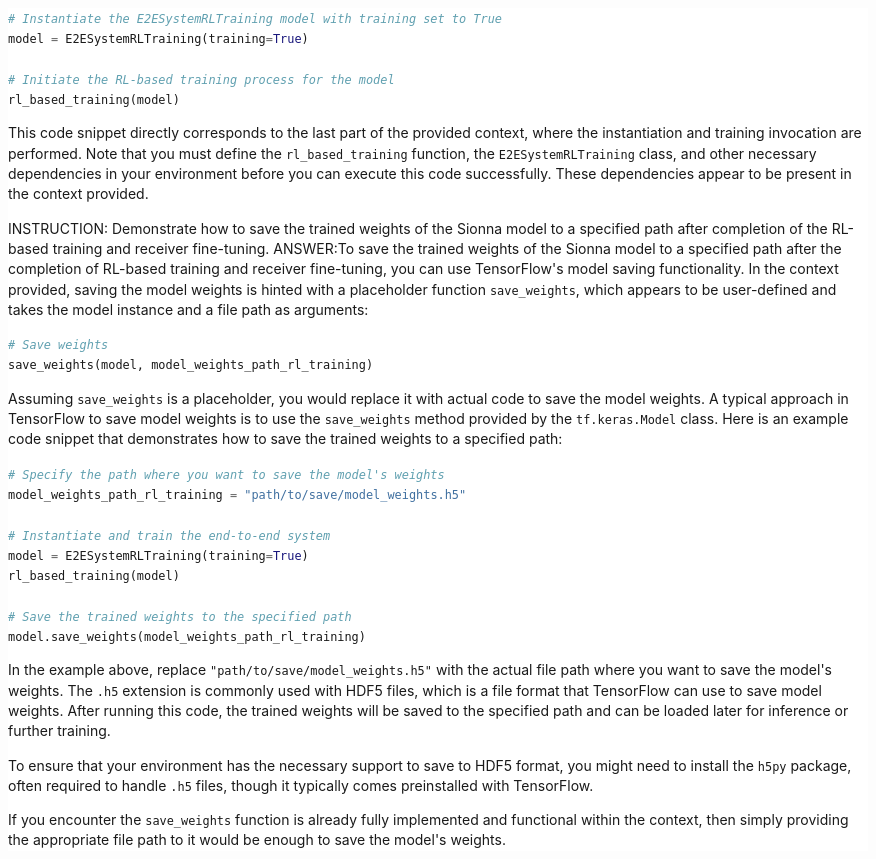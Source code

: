 ```python
# Instantiate the E2ESystemRLTraining model with training set to True
model = E2ESystemRLTraining(training=True)

# Initiate the RL-based training process for the model
rl_based_training(model)
```

This code snippet directly corresponds to the last part of the provided context, where the instantiation and training invocation are performed. Note that you must define the `rl_based_training` function, the `E2ESystemRLTraining` class, and other necessary dependencies in your environment before you can execute this code successfully. These dependencies appear to be present in the context provided.

INSTRUCTION: Demonstrate how to save the trained weights of the Sionna model to a specified path after completion of the RL-based training and receiver fine-tuning.
ANSWER:To save the trained weights of the Sionna model to a specified path after the completion of RL-based training and receiver fine-tuning, you can use TensorFlow's model saving functionality. In the context provided, saving the model weights is hinted with a placeholder function `save_weights`, which appears to be user-defined and takes the model instance and a file path as arguments:

```python
# Save weights
save_weights(model, model_weights_path_rl_training)
```

Assuming `save_weights` is a placeholder, you would replace it with actual code to save the model weights. A typical approach in TensorFlow to save model weights is to use the `save_weights` method provided by the `tf.keras.Model` class. Here is an example code snippet that demonstrates how to save the trained weights to a specified path:

```python
# Specify the path where you want to save the model's weights
model_weights_path_rl_training = "path/to/save/model_weights.h5"

# Instantiate and train the end-to-end system
model = E2ESystemRLTraining(training=True)
rl_based_training(model)

# Save the trained weights to the specified path
model.save_weights(model_weights_path_rl_training)
```

In the example above, replace `"path/to/save/model_weights.h5"` with the actual file path where you want to save the model's weights. The `.h5` extension is commonly used with HDF5 files, which is a file format that TensorFlow can use to save model weights. After running this code, the trained weights will be saved to the specified path and can be loaded later for inference or further training.

To ensure that your environment has the necessary support to save to HDF5 format, you might need to install the `h5py` package, often required to handle `.h5` files, though it typically comes preinstalled with TensorFlow.

If you encounter the `save_weights` function is already fully implemented and functional within the context, then simply providing the appropriate file path to it would be enough to save the model's weights.


